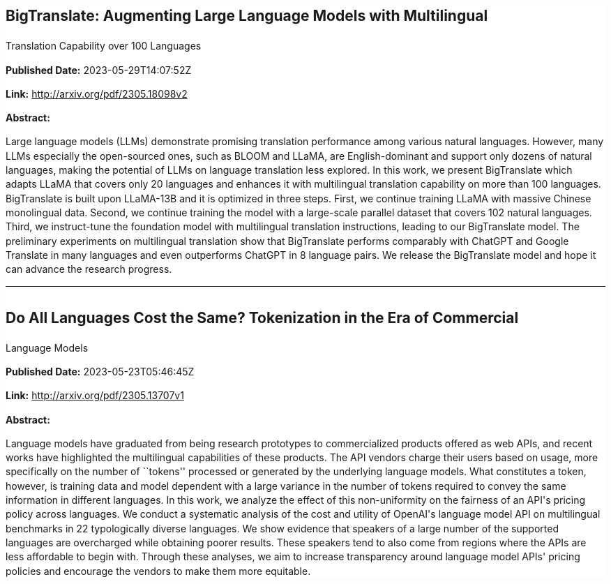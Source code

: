 ## BigTranslate: Augmenting Large Language Models with Multilingual
  Translation Capability over 100 Languages

**Published Date:** 2023-05-29T14:07:52Z

**Link:** http://arxiv.org/pdf/2305.18098v2

**Abstract:**

  Large language models (LLMs) demonstrate promising translation performance
among various natural languages. However, many LLMs especially the open-sourced
ones, such as BLOOM and LLaMA, are English-dominant and support only dozens of
natural languages, making the potential of LLMs on language translation less
explored. In this work, we present BigTranslate which adapts LLaMA that covers
only 20 languages and enhances it with multilingual translation capability on
more than 100 languages. BigTranslate is built upon LLaMA-13B and it is
optimized in three steps. First, we continue training LLaMA with massive
Chinese monolingual data. Second, we continue training the model with a
large-scale parallel dataset that covers 102 natural languages. Third, we
instruct-tune the foundation model with multilingual translation instructions,
leading to our BigTranslate model. The preliminary experiments on multilingual
translation show that BigTranslate performs comparably with ChatGPT and Google
Translate in many languages and even outperforms ChatGPT in 8 language pairs.
We release the BigTranslate model and hope it can advance the research
progress.


---

## Do All Languages Cost the Same? Tokenization in the Era of Commercial
  Language Models

**Published Date:** 2023-05-23T05:46:45Z

**Link:** http://arxiv.org/pdf/2305.13707v1

**Abstract:**

  Language models have graduated from being research prototypes to
commercialized products offered as web APIs, and recent works have highlighted
the multilingual capabilities of these products. The API vendors charge their
users based on usage, more specifically on the number of ``tokens'' processed
or generated by the underlying language models. What constitutes a token,
however, is training data and model dependent with a large variance in the
number of tokens required to convey the same information in different
languages. In this work, we analyze the effect of this non-uniformity on the
fairness of an API's pricing policy across languages. We conduct a systematic
analysis of the cost and utility of OpenAI's language model API on multilingual
benchmarks in 22 typologically diverse languages. We show evidence that
speakers of a large number of the supported languages are overcharged while
obtaining poorer results. These speakers tend to also come from regions where
the APIs are less affordable to begin with. Through these analyses, we aim to
increase transparency around language model APIs' pricing policies and
encourage the vendors to make them more equitable.
